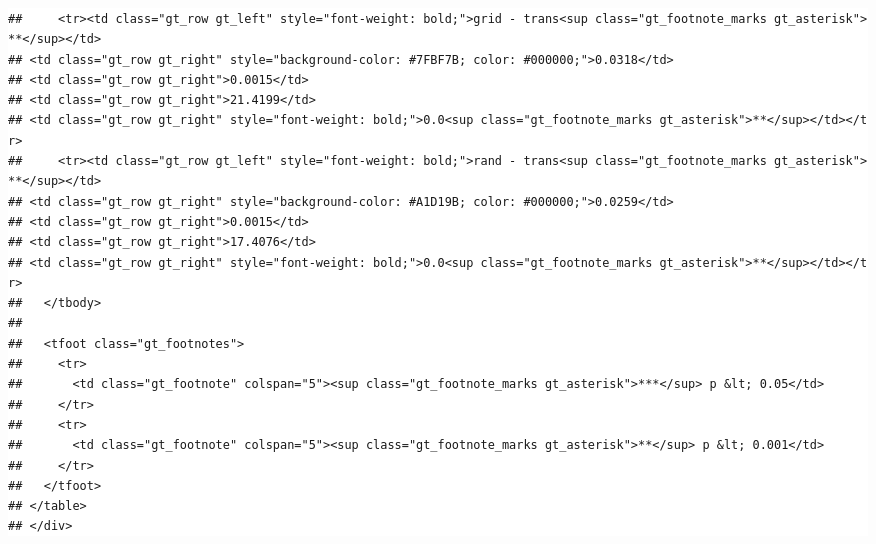     ##     <tr><td class="gt_row gt_left" style="font-weight: bold;">grid - trans<sup class="gt_footnote_marks gt_asterisk">**</sup></td>
    ## <td class="gt_row gt_right" style="background-color: #7FBF7B; color: #000000;">0.0318</td>
    ## <td class="gt_row gt_right">0.0015</td>
    ## <td class="gt_row gt_right">21.4199</td>
    ## <td class="gt_row gt_right" style="font-weight: bold;">0.0<sup class="gt_footnote_marks gt_asterisk">**</sup></td></tr>
    ##     <tr><td class="gt_row gt_left" style="font-weight: bold;">rand - trans<sup class="gt_footnote_marks gt_asterisk">**</sup></td>
    ## <td class="gt_row gt_right" style="background-color: #A1D19B; color: #000000;">0.0259</td>
    ## <td class="gt_row gt_right">0.0015</td>
    ## <td class="gt_row gt_right">17.4076</td>
    ## <td class="gt_row gt_right" style="font-weight: bold;">0.0<sup class="gt_footnote_marks gt_asterisk">**</sup></td></tr>
    ##   </tbody>
    ##   
    ##   <tfoot class="gt_footnotes">
    ##     <tr>
    ##       <td class="gt_footnote" colspan="5"><sup class="gt_footnote_marks gt_asterisk">***</sup> p &lt; 0.05</td>
    ##     </tr>
    ##     <tr>
    ##       <td class="gt_footnote" colspan="5"><sup class="gt_footnote_marks gt_asterisk">**</sup> p &lt; 0.001</td>
    ##     </tr>
    ##   </tfoot>
    ## </table>
    ## </div>
